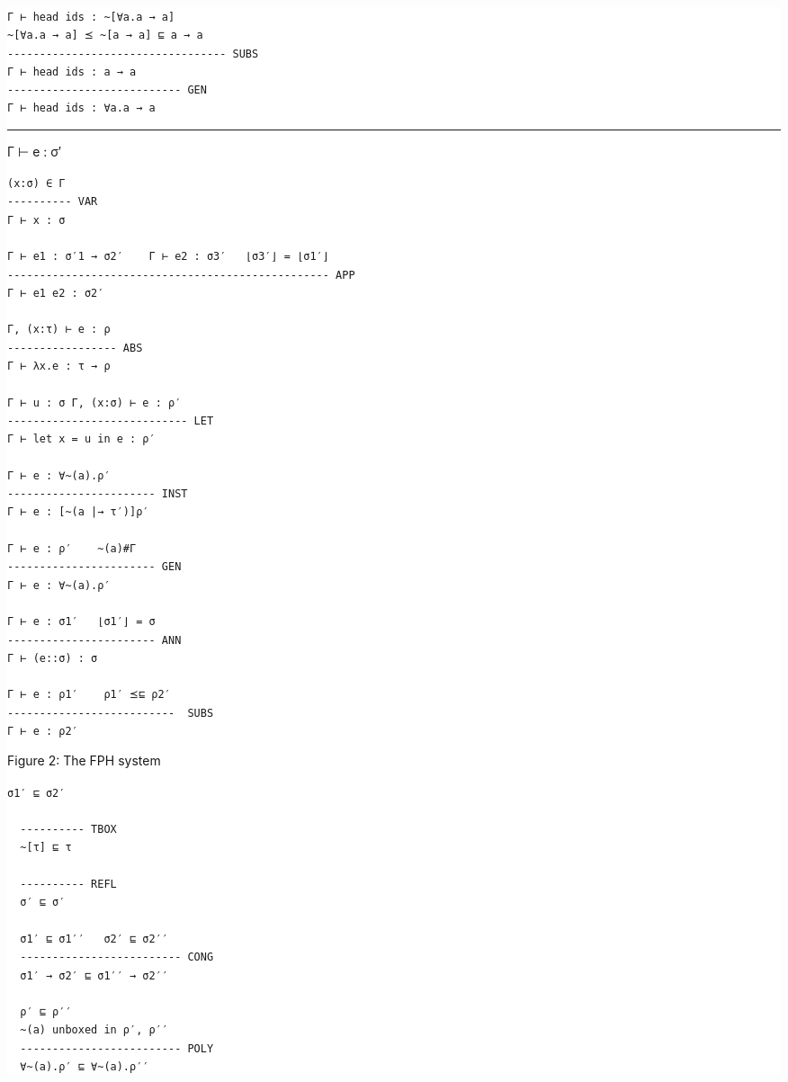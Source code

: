     Γ ⊢ head ids : ~[∀a.a → a]
    ~[∀a.a → a] ⪯ ~[a → a] ⊑ a → a
    ---------------------------------- SUBS
    Γ ⊢ head ids : a → a
    --------------------------- GEN
    Γ ⊢ head ids : ∀a.a → a

  ----

  Γ ⊢ e : σ′

    (x:σ) ∈ Γ
    ---------- VAR
    Γ ⊢ x : σ

    Γ ⊢ e1 : σ′1 → σ2′    Γ ⊢ e2 : σ3′   ⌊σ3′⌋ = ⌊σ1′⌋
    -------------------------------------------------- APP
    Γ ⊢ e1 e2 : σ2′

    Γ, (x:τ) ⊢ e : ρ
    ----------------- ABS
    Γ ⊢ λx.e : τ → ρ

    Γ ⊢ u : σ Γ, (x:σ) ⊢ e : ρ′
    ---------------------------- LET
    Γ ⊢ let x = u in e : ρ′

    Γ ⊢ e : ∀~(a).ρ′
    ----------------------- INST
    Γ ⊢ e : [~(a |→ τ′)]ρ′

    Γ ⊢ e : ρ′    ~(a)#Γ
    ----------------------- GEN
    Γ ⊢ e : ∀~(a).ρ′

    Γ ⊢ e : σ1′   ⌊σ1′⌋ = σ
    ----------------------- ANN
    Γ ⊢ (e::σ) : σ

    Γ ⊢ e : ρ1′    ρ1′ ⪯⊑ ρ2′
    --------------------------  SUBS
    Γ ⊢ e : ρ2′
  
  Figure 2: The FPH system

    σ1′ ⊑ σ2′
    
      ---------- TBOX
      ~[τ] ⊑ τ

      ---------- REFL
      σ′ ⊑ σ′

      σ1′ ⊑ σ1′′   σ2′ ⊑ σ2′′
      ------------------------- CONG
      σ1′ → σ2′ ⊑ σ1′′ → σ2′′

      ρ′ ⊑ ρ′′
      ~(a) unboxed in ρ′, ρ′′
      ------------------------- POLY
      ∀~(a).ρ′ ⊑ ∀~(a).ρ′′
